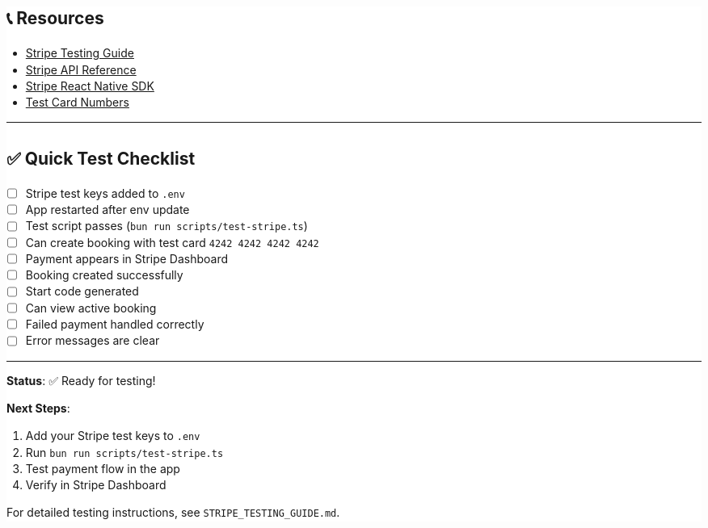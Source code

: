 
## 📞 Resources

- [Stripe Testing Guide](https://stripe.com/docs/testing)
- [Stripe API Reference](https://stripe.com/docs/api)
- [Stripe React Native SDK](https://stripe.com/docs/payments/accept-a-payment?platform=react-native)
- [Test Card Numbers](https://stripe.com/docs/testing#cards)

---

## ✅ Quick Test Checklist

- [ ] Stripe test keys added to `.env`
- [ ] App restarted after env update
- [ ] Test script passes (`bun run scripts/test-stripe.ts`)
- [ ] Can create booking with test card `4242 4242 4242 4242`
- [ ] Payment appears in Stripe Dashboard
- [ ] Booking created successfully
- [ ] Start code generated
- [ ] Can view active booking
- [ ] Failed payment handled correctly
- [ ] Error messages are clear

---

**Status**: ✅ Ready for testing!

**Next Steps**:
1. Add your Stripe test keys to `.env`
2. Run `bun run scripts/test-stripe.ts`
3. Test payment flow in the app
4. Verify in Stripe Dashboard

For detailed testing instructions, see `STRIPE_TESTING_GUIDE.md`.
